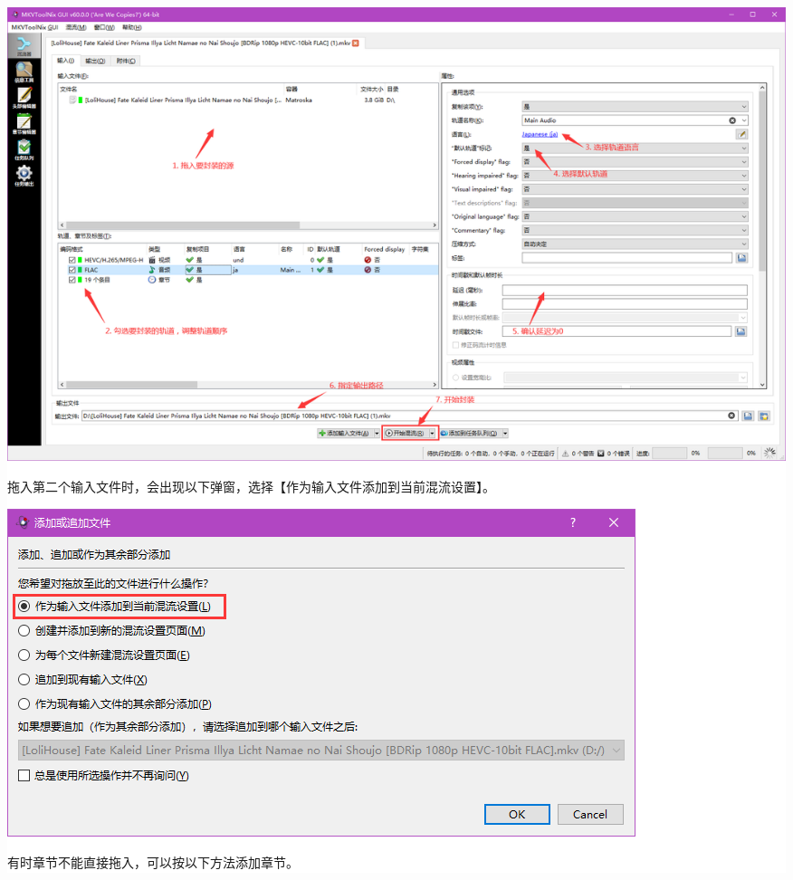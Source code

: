 <img src="./media/image14.png" />

拖入第二个输入文件时，会出现以下弹窗，选择【作为输入文件添加到当前混流设置】。

<img src="./media/image15.png" />

有时章节不能直接拖入，可以按以下方法添加章节。
